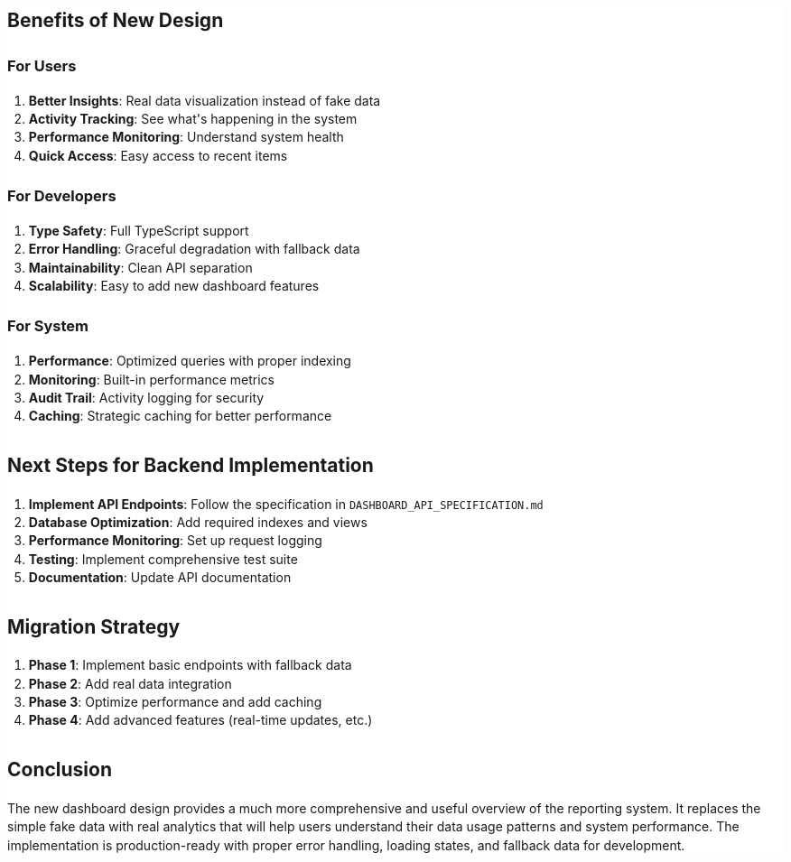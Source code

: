 ## Benefits of New Design

### For Users
1. **Better Insights**: Real data visualization instead of fake data
2. **Activity Tracking**: See what's happening in the system
3. **Performance Monitoring**: Understand system health
4. **Quick Access**: Easy access to recent items

### For Developers
1. **Type Safety**: Full TypeScript support
2. **Error Handling**: Graceful degradation with fallback data
3. **Maintainability**: Clean API separation
4. **Scalability**: Easy to add new dashboard features

### For System
1. **Performance**: Optimized queries with proper indexing
2. **Monitoring**: Built-in performance metrics
3. **Audit Trail**: Activity logging for security
4. **Caching**: Strategic caching for better performance

## Next Steps for Backend Implementation

1. **Implement API Endpoints**: Follow the specification in `DASHBOARD_API_SPECIFICATION.md`
2. **Database Optimization**: Add required indexes and views
3. **Performance Monitoring**: Set up request logging
4. **Testing**: Implement comprehensive test suite
5. **Documentation**: Update API documentation

## Migration Strategy

1. **Phase 1**: Implement basic endpoints with fallback data
2. **Phase 2**: Add real data integration
3. **Phase 3**: Optimize performance and add caching
4. **Phase 4**: Add advanced features (real-time updates, etc.)

## Conclusion

The new dashboard design provides a much more comprehensive and useful overview of the reporting system. It replaces the simple fake data with real analytics that will help users understand their data usage patterns and system performance. The implementation is production-ready with proper error handling, loading states, and fallback data for development. 